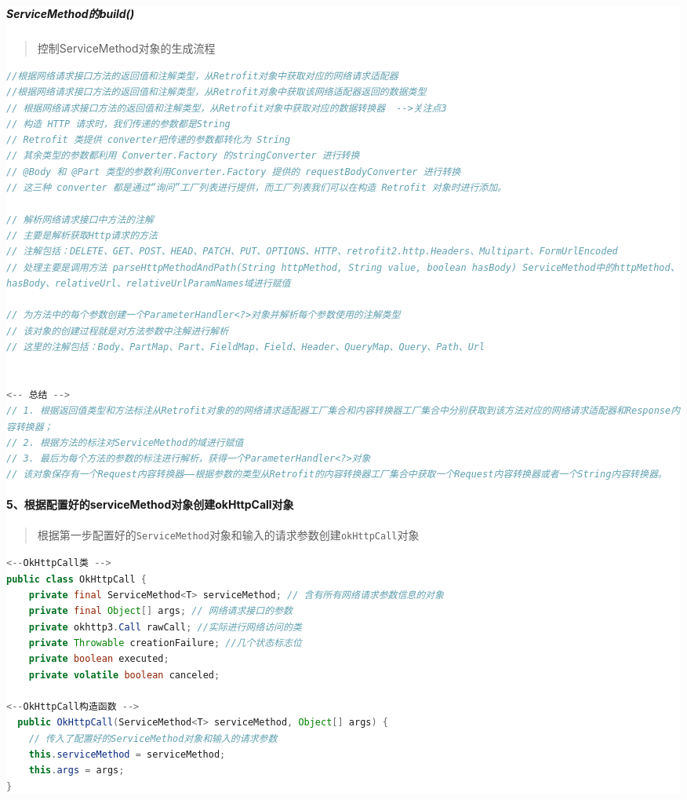 ##### ServiceMethod的build()

> 控制ServiceMethod对象的生成流程

```java
//根据网络请求接口方法的返回值和注解类型，从Retrofit对象中获取对应的网络请求适配器 
//根据网络请求接口方法的返回值和注解类型，从Retrofit对象中获取该网络适配器返回的数据类型
// 根据网络请求接口方法的返回值和注解类型，从Retrofit对象中获取对应的数据转换器  -->关注点3
// 构造 HTTP 请求时，我们传递的参数都是String
// Retrofit 类提供 converter把传递的参数都转化为 String 
// 其余类型的参数都利用 Converter.Factory 的stringConverter 进行转换
// @Body 和 @Part 类型的参数利用Converter.Factory 提供的 requestBodyConverter 进行转换
// 这三种 converter 都是通过“询问”工厂列表进行提供，而工厂列表我们可以在构造 Retrofit 对象时进行添加。

// 解析网络请求接口中方法的注解
// 主要是解析获取Http请求的方法
// 注解包括：DELETE、GET、POST、HEAD、PATCH、PUT、OPTIONS、HTTP、retrofit2.http.Headers、Multipart、FormUrlEncoded
// 处理主要是调用方法 parseHttpMethodAndPath(String httpMethod, String value, boolean hasBody) ServiceMethod中的httpMethod、hasBody、relativeUrl、relativeUrlParamNames域进行赋值

// 为方法中的每个参数创建一个ParameterHandler<?>对象并解析每个参数使用的注解类型
// 该对象的创建过程就是对方法参数中注解进行解析
// 这里的注解包括：Body、PartMap、Part、FieldMap、Field、Header、QueryMap、Query、Path、Url


<-- 总结 -->
// 1. 根据返回值类型和方法标注从Retrofit对象的的网络请求适配器工厂集合和内容转换器工厂集合中分别获取到该方法对应的网络请求适配器和Response内容转换器；
// 2. 根据方法的标注对ServiceMethod的域进行赋值
// 3. 最后为每个方法的参数的标注进行解析，获得一个ParameterHandler<?>对象
// 该对象保存有一个Request内容转换器——根据参数的类型从Retrofit的内容转换器工厂集合中获取一个Request内容转换器或者一个String内容转换器。
```



#### 5、根据配置好的serviceMethod对象创建okHttpCall对象 

> 根据第一步配置好的`ServiceMethod`对象和输入的请求参数创建`okHttpCall`对象

```java
<--OkHttpCall类 -->
public class OkHttpCall {
    private final ServiceMethod<T> serviceMethod; // 含有所有网络请求参数信息的对象  
    private final Object[] args; // 网络请求接口的参数 
    private okhttp3.Call rawCall; //实际进行网络访问的类  
    private Throwable creationFailure; //几个状态标志位  
    private boolean executed;  
    private volatile boolean canceled;  
  
<--OkHttpCall构造函数 -->
  public OkHttpCall(ServiceMethod<T> serviceMethod, Object[] args) {  
    // 传入了配置好的ServiceMethod对象和输入的请求参数
    this.serviceMethod = serviceMethod;  
    this.args = args;  
}
```
